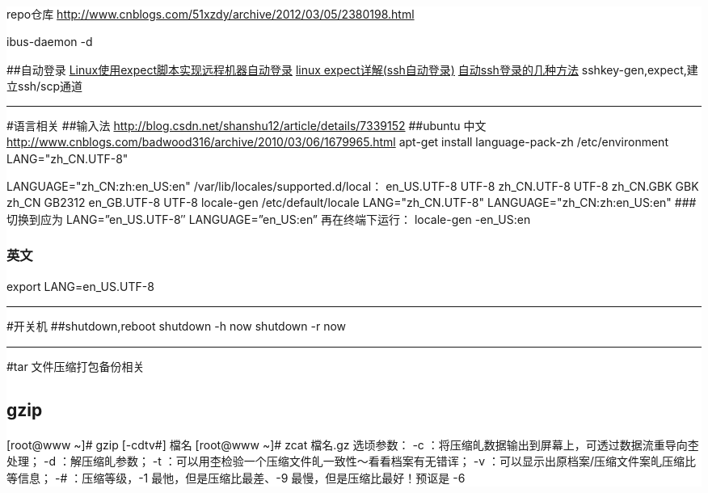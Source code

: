 repo仓库
http://www.cnblogs.com/51xzdy/archive/2012/03/05/2380198.html

ibus-daemon -d

##自动登录
[Linux使用expect脚本实现远程机器自动登录](http://blog.csdn.net/kongxx/article/details/48675885)
[linux expect详解(ssh自动登录)](http://www.cnblogs.com/lzrabbit/p/4298794.html)
[自动ssh登录的几种方法](http://blueicer.blog.51cto.com/395686/88175)
sshkey-gen,expect,建立ssh/scp通道

---
#语言相关
##输入法
http://blog.csdn.net/shanshu12/article/details/7339152
##ubuntu 中文
http://www.cnblogs.com/badwood316/archive/2010/03/06/1679965.html
apt-get install language-pack-zh
/etc/environment
LANG="zh_CN.UTF-8"

LANGUAGE="zh_CN:zh:en_US:en"
/var/lib/locales/supported.d/local：
en_US.UTF-8 UTF-8
zh_CN.UTF-8 UTF-8
zh_CN.GBK GBK
zh_CN GB2312
en_GB.UTF-8 UTF-8
locale-gen
/etc/default/locale
LANG="zh_CN.UTF-8"
LANGUAGE="zh_CN:zh:en_US:en"
###切换到应为
LANG=”en_US.UTF-8″
LANGUAGE=”en_US:en”
再在终端下运行：
locale-gen -en_US:en

### 英文
export LANG=en_US.UTF-8


---
#开关机
##shutdown,reboot
shutdown -h now
shutdown -r now


---
#tar 文件压缩打包备份相关
## gzip
[root@www ~]# gzip [-cdtv#] 檔名 
[root@www ~]# zcat 檔名.gz 
选顷参数： 
-c  ：将压缩癿数据输出到屏幕上，可透过数据流重导向杢处理； 
-d  ：解压缩癿参数； 
-t  ：可以用杢检验一个压缩文件癿一致性～看看档案有无错诨； 
-v  ：可以显示出原档案/压缩文件案癿压缩比等信息； 
-#  ：压缩等级，-1 最忚，但是压缩比最差、-9 最慢，但是压缩比最好！预讴是 
-6 
